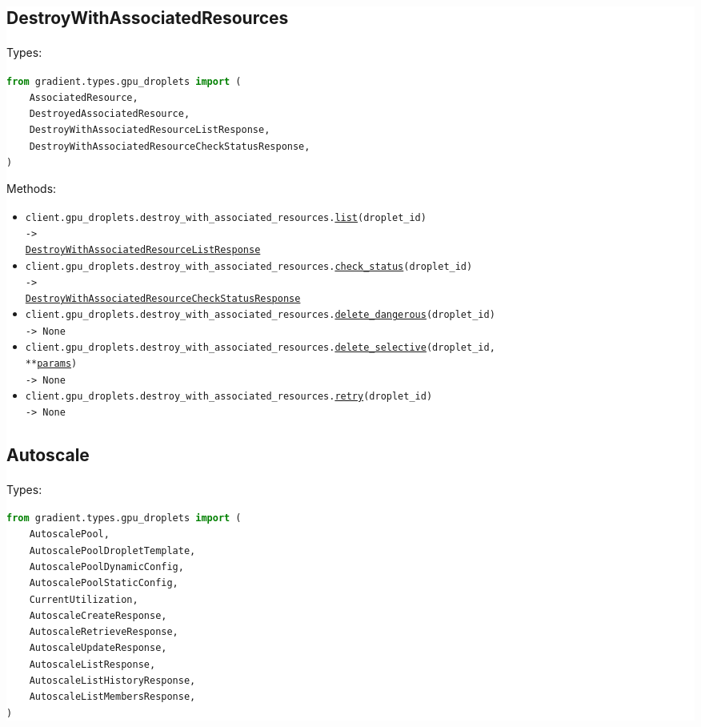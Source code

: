 ## DestroyWithAssociatedResources

Types:

```python
from gradient.types.gpu_droplets import (
    AssociatedResource,
    DestroyedAssociatedResource,
    DestroyWithAssociatedResourceListResponse,
    DestroyWithAssociatedResourceCheckStatusResponse,
)
```

Methods:

- <code title="get /v2/droplets/{droplet_id}/destroy_with_associated_resources">client.gpu_droplets.destroy_with_associated_resources.<a href="./src/gradient/resources/gpu_droplets/destroy_with_associated_resources.py">list</a>(droplet_id) -> <a href="./src/gradient/types/gpu_droplets/destroy_with_associated_resource_list_response.py">DestroyWithAssociatedResourceListResponse</a></code>
- <code title="get /v2/droplets/{droplet_id}/destroy_with_associated_resources/status">client.gpu_droplets.destroy_with_associated_resources.<a href="./src/gradient/resources/gpu_droplets/destroy_with_associated_resources.py">check_status</a>(droplet_id) -> <a href="./src/gradient/types/gpu_droplets/destroy_with_associated_resource_check_status_response.py">DestroyWithAssociatedResourceCheckStatusResponse</a></code>
- <code title="delete /v2/droplets/{droplet_id}/destroy_with_associated_resources/dangerous">client.gpu_droplets.destroy_with_associated_resources.<a href="./src/gradient/resources/gpu_droplets/destroy_with_associated_resources.py">delete_dangerous</a>(droplet_id) -> None</code>
- <code title="delete /v2/droplets/{droplet_id}/destroy_with_associated_resources/selective">client.gpu_droplets.destroy_with_associated_resources.<a href="./src/gradient/resources/gpu_droplets/destroy_with_associated_resources.py">delete_selective</a>(droplet_id, \*\*<a href="src/gradient/types/gpu_droplets/destroy_with_associated_resource_delete_selective_params.py">params</a>) -> None</code>
- <code title="post /v2/droplets/{droplet_id}/destroy_with_associated_resources/retry">client.gpu_droplets.destroy_with_associated_resources.<a href="./src/gradient/resources/gpu_droplets/destroy_with_associated_resources.py">retry</a>(droplet_id) -> None</code>

## Autoscale

Types:

```python
from gradient.types.gpu_droplets import (
    AutoscalePool,
    AutoscalePoolDropletTemplate,
    AutoscalePoolDynamicConfig,
    AutoscalePoolStaticConfig,
    CurrentUtilization,
    AutoscaleCreateResponse,
    AutoscaleRetrieveResponse,
    AutoscaleUpdateResponse,
    AutoscaleListResponse,
    AutoscaleListHistoryResponse,
    AutoscaleListMembersResponse,
)
```
